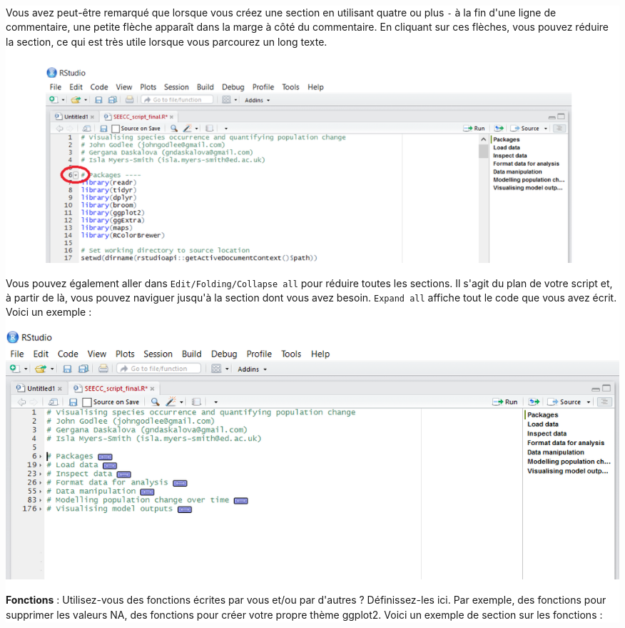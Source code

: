 Vous avez peut-être remarqué que lorsque vous créez une section en utilisant quatre ou plus `-` à la fin d'une ligne de commentaire, 
une petite flèche apparaît dans la marge à côté du commentaire. 
En cliquant sur ces flèches, vous pouvez réduire la section, ce qui est très utile lorsque vous parcourez un long texte.

![](../images/etiquette_outline.png)

Vous pouvez également aller dans `Edit/Folding/Collapse all` pour réduire toutes les sections. 
Il s'agit du plan de votre script et, à partir de là, vous pouvez naviguer jusqu'à la section dont vous avez besoin. 
`Expand all` affiche tout le code que vous avez écrit. Voici un exemple :

![](../images/outline2.png)

**Fonctions** : Utilisez-vous des fonctions écrites par vous et/ou par d'autres ? Définissez-les ici. 
Par exemple, des fonctions pour supprimer les valeurs NA, des fonctions pour créer votre propre thème ggplot2. 
Voici un exemple de section sur les fonctions :
